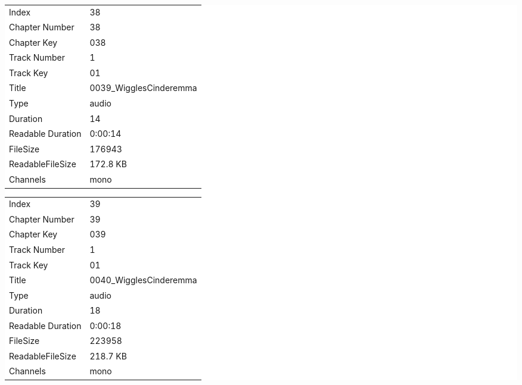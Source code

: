 |  |  |
| - | - |
| Index | 38 |
| Chapter Number | 38 |
| Chapter Key | 038 |
| Track Number | 1 |
| Track Key | 01 |
| Title | 0039_WigglesCinderemma |
| Type | audio |
| Duration | 14 |
| Readable Duration | 0:00:14 |
| FileSize | 176943 |
| ReadableFileSize | 172.8 KB |
| Channels | mono |

|  |  |
| - | - |
| Index | 39 |
| Chapter Number | 39 |
| Chapter Key | 039 |
| Track Number | 1 |
| Track Key | 01 |
| Title | 0040_WigglesCinderemma |
| Type | audio |
| Duration | 18 |
| Readable Duration | 0:00:18 |
| FileSize | 223958 |
| ReadableFileSize | 218.7 KB |
| Channels | mono |

